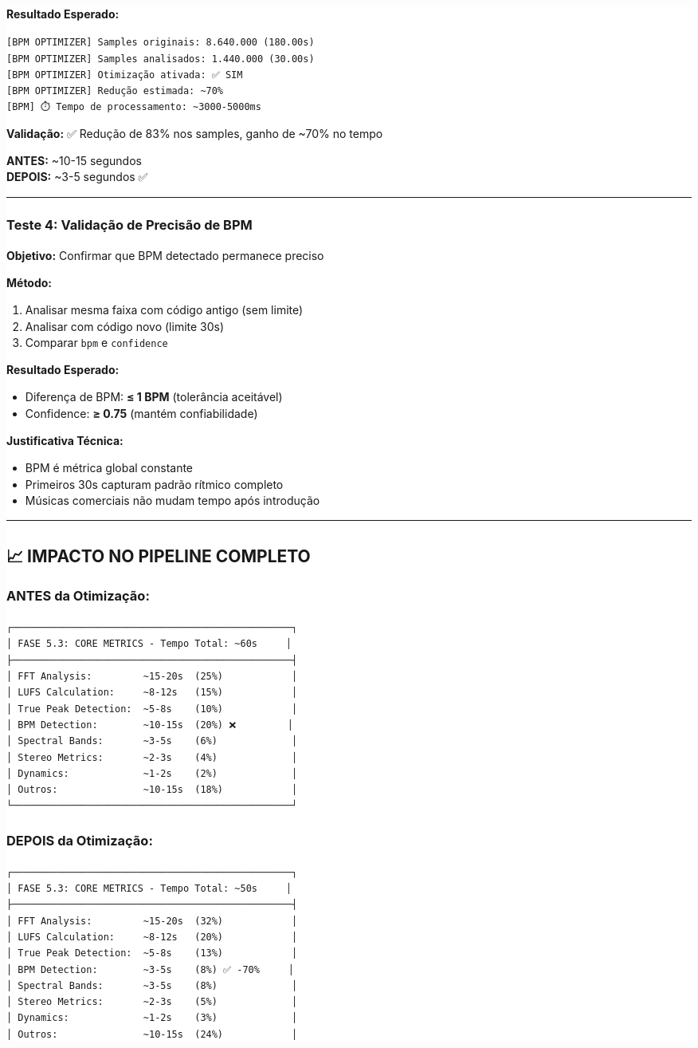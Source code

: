**Resultado Esperado:**
```
[BPM OPTIMIZER] Samples originais: 8.640.000 (180.00s)
[BPM OPTIMIZER] Samples analisados: 1.440.000 (30.00s)
[BPM OPTIMIZER] Otimização ativada: ✅ SIM
[BPM OPTIMIZER] Redução estimada: ~70%
[BPM] ⏱️ Tempo de processamento: ~3000-5000ms
```

**Validação:** ✅ Redução de 83% nos samples, ganho de ~70% no tempo

**ANTES:** ~10-15 segundos  
**DEPOIS:** ~3-5 segundos ✅

---

### Teste 4: Validação de Precisão de BPM
**Objetivo:** Confirmar que BPM detectado permanece preciso

**Método:**
1. Analisar mesma faixa com código antigo (sem limite)
2. Analisar com código novo (limite 30s)
3. Comparar `bpm` e `confidence`

**Resultado Esperado:**
- Diferença de BPM: **≤ 1 BPM** (tolerância aceitável)
- Confidence: **≥ 0.75** (mantém confiabilidade)

**Justificativa Técnica:**
- BPM é métrica global constante
- Primeiros 30s capturam padrão rítmico completo
- Músicas comerciais não mudam tempo após introdução

---

## 📈 IMPACTO NO PIPELINE COMPLETO

### ANTES da Otimização:
```
┌─────────────────────────────────────────────────┐
│ FASE 5.3: CORE METRICS - Tempo Total: ~60s     │
├─────────────────────────────────────────────────┤
│ FFT Analysis:         ~15-20s  (25%)            │
│ LUFS Calculation:     ~8-12s   (15%)            │
│ True Peak Detection:  ~5-8s    (10%)            │
│ BPM Detection:        ~10-15s  (20%) ❌         │
│ Spectral Bands:       ~3-5s    (6%)             │
│ Stereo Metrics:       ~2-3s    (4%)             │
│ Dynamics:             ~1-2s    (2%)             │
│ Outros:               ~10-15s  (18%)            │
└─────────────────────────────────────────────────┘
```

### DEPOIS da Otimização:
```
┌─────────────────────────────────────────────────┐
│ FASE 5.3: CORE METRICS - Tempo Total: ~50s     │
├─────────────────────────────────────────────────┤
│ FFT Analysis:         ~15-20s  (32%)            │
│ LUFS Calculation:     ~8-12s   (20%)            │
│ True Peak Detection:  ~5-8s    (13%)            │
│ BPM Detection:        ~3-5s    (8%) ✅ -70%     │
│ Spectral Bands:       ~3-5s    (8%)             │
│ Stereo Metrics:       ~2-3s    (5%)             │
│ Dynamics:             ~1-2s    (3%)             │
│ Outros:               ~10-15s  (24%)            │
```